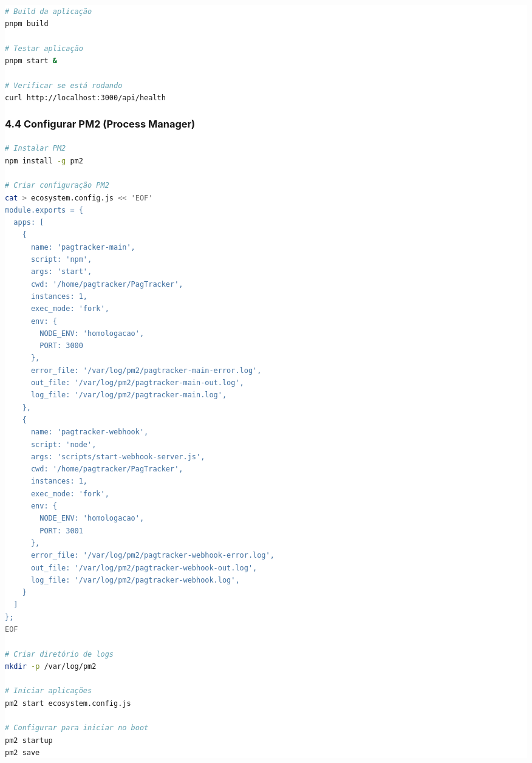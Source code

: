 ```bash
# Build da aplicação
pnpm build

# Testar aplicação
pnpm start &

# Verificar se está rodando
curl http://localhost:3000/api/health
```

### **4.4 Configurar PM2 (Process Manager)**

```bash
# Instalar PM2
npm install -g pm2

# Criar configuração PM2
cat > ecosystem.config.js << 'EOF'
module.exports = {
  apps: [
    {
      name: 'pagtracker-main',
      script: 'npm',
      args: 'start',
      cwd: '/home/pagtracker/PagTracker',
      instances: 1,
      exec_mode: 'fork',
      env: {
        NODE_ENV: 'homologacao',
        PORT: 3000
      },
      error_file: '/var/log/pm2/pagtracker-main-error.log',
      out_file: '/var/log/pm2/pagtracker-main-out.log',
      log_file: '/var/log/pm2/pagtracker-main.log',
    },
    {
      name: 'pagtracker-webhook',
      script: 'node',
      args: 'scripts/start-webhook-server.js',
      cwd: '/home/pagtracker/PagTracker',
      instances: 1,
      exec_mode: 'fork',
      env: {
        NODE_ENV: 'homologacao',
        PORT: 3001
      },
      error_file: '/var/log/pm2/pagtracker-webhook-error.log',
      out_file: '/var/log/pm2/pagtracker-webhook-out.log',
      log_file: '/var/log/pm2/pagtracker-webhook.log',
    }
  ]
};
EOF

# Criar diretório de logs
mkdir -p /var/log/pm2

# Iniciar aplicações
pm2 start ecosystem.config.js

# Configurar para iniciar no boot
pm2 startup
pm2 save
```